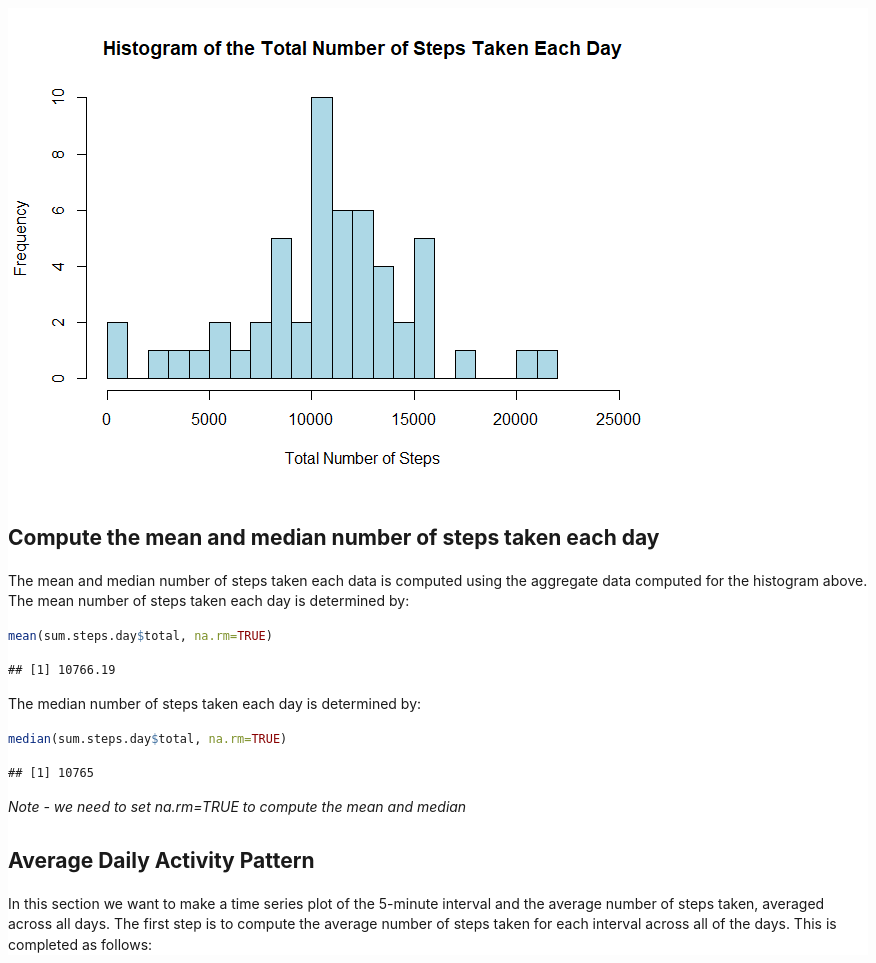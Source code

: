 ![](PA1_template_files/figure-html/histogram1-1.png)

## Compute the mean and median number of steps taken each day

The mean and median number of steps taken each data is computed using the aggregate data computed for the histogram above. The mean number of steps taken each day is determined by:

```r
mean(sum.steps.day$total, na.rm=TRUE)
```

```
## [1] 10766.19
```

The median number of steps taken each day is determined by:

```r
median(sum.steps.day$total, na.rm=TRUE)
```

```
## [1] 10765
```
*Note - we need to set na.rm=TRUE to compute the mean and median*

## Average Daily Activity Pattern

In this section we want to make a time series plot of the 5-minute interval and the average number of steps taken, averaged across all days. The first step is to compute the average number of steps taken for each interval across all of the days. This is completed as follows:
